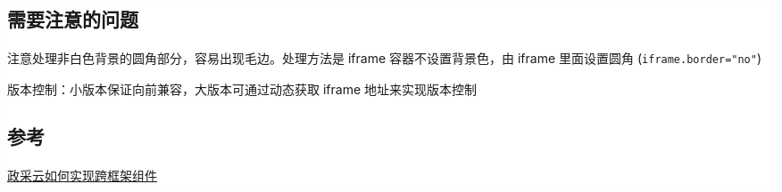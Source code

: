 ## 需要注意的问题

注意处理非白色背景的圆角部分，容易出现毛边。处理方法是 iframe 容器不设置背景色，由 iframe 里面设置圆角 (`iframe.border="no"`)

版本控制：小版本保证向前兼容，大版本可通过动态获取 iframe 地址来实现版本控制

## 参考

[政采云如何实现跨框架组件](https://mp.weixin.qq.com/s?__biz=MzI0NTE5NzYyMw==&mid=2247484469&idx=1&sn=abac7849a0af0b111769b3f8409bf766&chksm=e9537a6dde24f37b381103c7b15fff7a5f891b7a27fd9f2e31b724e338f258719913aac8ce00&mpshare=1&scene=1&srcid=1020KBeuLhn0RJL8d3QZ78TL&sharer_sharetime=1603160097915&sharer_shareid=f0905f0408effed4fda33087fe9c2205&key=0e6b2ba44e52e4c4ea60974425dec80f0a2fc392b2c8aa37786994eb3ff2d2aafae6c2f92851d839211035c120f7bd722a6ba8e09c40b1bea9a8294f3e36a531faf78a71fe23d77dc87c68d1d2837c94d1db2336c7f2fd7449a7658b3ec517579930cff3a776c0e475bff2bddb9654e6a3e1d6a3d4a97ff39a0bef0539768ab6&ascene=1&uin=MzAzMDM5NTQ4OQ%3D%3D&devicetype=Windows+10+x64&version=6300002f&lang=zh_CN&exportkey=A9kgw8Hp8%2FbOOdBIG4xSMKE%3D&pass_ticket=y1v3BlOnGSb3k2l7X6hvyE53uw5J2PoisBaLtxOU3jm3aLVxeI9lSKAbKCjGVfTV&wx_header=0)
